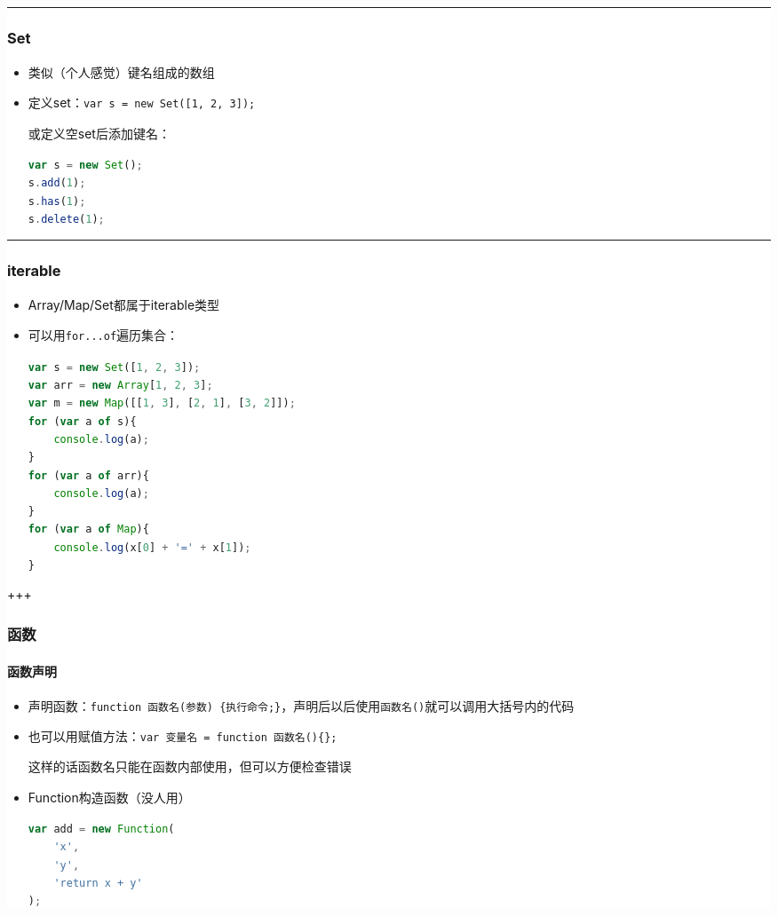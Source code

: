 -------------

### Set

+ 类似（个人感觉）键名组成的数组

+ 定义set：`var s = new Set([1, 2, 3]);`

  或定义空set后添加键名：

  ```javascript
  var s = new Set();
  s.add(1);
  s.has(1);
  s.delete(1);
  ```

-----------

### iterable

+ Array/Map/Set都属于iterable类型

+ 可以用`for...of`遍历集合：

  ```javascript
  var s = new Set([1, 2, 3]);
  var arr = new Array[1, 2, 3];
  var m = new Map([[1, 3], [2, 1], [3, 2]]);
  for (var a of s){
      console.log(a);
  }
  for (var a of arr){
      console.log(a);
  }
  for (var a of Map){
      console.log(x[0] + '=' + x[1]);
  }
  ```

  

+++

### 函数

#### 函数声明

+ 声明函数：`function 函数名(参数) {执行命令;}`，声明后以后使用`函数名()`就可以调用大括号内的代码

+ 也可以用赋值方法：`var 变量名 = function 函数名(){};`

  这样的话函数名只能在函数内部使用，但可以方便检查错误

+ Function构造函数（没人用）

  ```javascript
  var add = new Function(
      'x',
      'y',
      'return x + y'
  );
  ```
